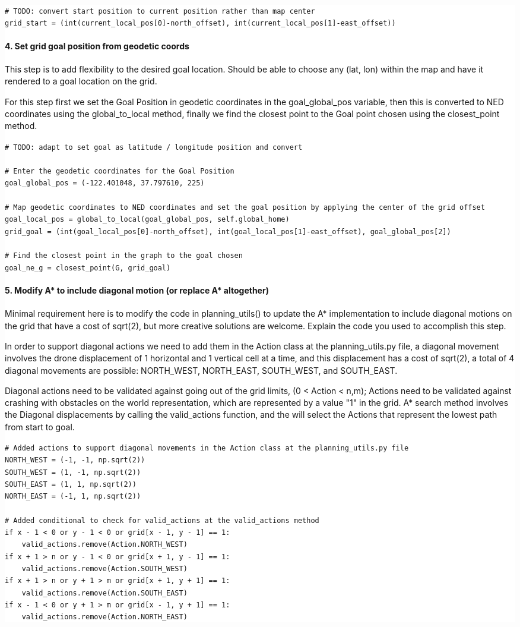 ```
# TODO: convert start position to current position rather than map center
grid_start = (int(current_local_pos[0]-north_offset), int(current_local_pos[1]-east_offset))

```

#### 4. Set grid goal position from geodetic coords
This step is to add flexibility to the desired goal location. Should be able to choose any (lat, lon) within the map and have it rendered to a goal location on the grid.

For this step first we set the Goal Position in geodetic coordinates in the goal_global_pos variable, then this is converted to NED coordinates using the global_to_local method, finally we find the closest point 
to the Goal point chosen using the closest_point method.

```
# TODO: adapt to set goal as latitude / longitude position and convert

# Enter the geodetic coordinates for the Goal Position
goal_global_pos = (-122.401048, 37.797610, 225)

# Map geodetic coordinates to NED coordinates and set the goal position by applying the center of the grid offset
goal_local_pos = global_to_local(goal_global_pos, self.global_home)
grid_goal = (int(goal_local_pos[0]-north_offset), int(goal_local_pos[1]-east_offset), goal_global_pos[2])

# Find the closest point in the graph to the goal chosen
goal_ne_g = closest_point(G, grid_goal)

```

#### 5. Modify A* to include diagonal motion (or replace A* altogether)
Minimal requirement here is to modify the code in planning_utils() to update the A* implementation to include diagonal motions on the grid that have a cost of sqrt(2), but more creative solutions are welcome. Explain the code you used to accomplish this step.

In order to support diagonal actions we need to add them in the Action class at the planning_utils.py file, a diagonal movement involves the drone displacement of 1 horizontal and 1 vertical cell at a time, and this displacement has
a cost of sqrt(2), a total of 4 diagonal movements are possible: NORTH_WEST, NORTH_EAST, SOUTH_WEST, and SOUTH_EAST.

Diagonal actions need to be validated against going out of the grid limits, (0 < Action < n,m); Actions need to be validated against crashing with obstacles on the world representation, which are represented by a value "1" in the grid. A* search method involves the Diagonal displacements by calling the valid_actions function, and the will select the Actions that represent the lowest path from start to goal. 

```
# Added actions to support diagonal movements in the Action class at the planning_utils.py file
NORTH_WEST = (-1, -1, np.sqrt(2))
SOUTH_WEST = (1, -1, np.sqrt(2))
SOUTH_EAST = (1, 1, np.sqrt(2))
NORTH_EAST = (-1, 1, np.sqrt(2))

# Added conditional to check for valid_actions at the valid_actions method
if x - 1 < 0 or y - 1 < 0 or grid[x - 1, y - 1] == 1:
    valid_actions.remove(Action.NORTH_WEST)
if x + 1 > n or y - 1 < 0 or grid[x + 1, y - 1] == 1:
    valid_actions.remove(Action.SOUTH_WEST)
if x + 1 > n or y + 1 > m or grid[x + 1, y + 1] == 1:
    valid_actions.remove(Action.SOUTH_EAST)
if x - 1 < 0 or y + 1 > m or grid[x - 1, y + 1] == 1:
    valid_actions.remove(Action.NORTH_EAST)
```
